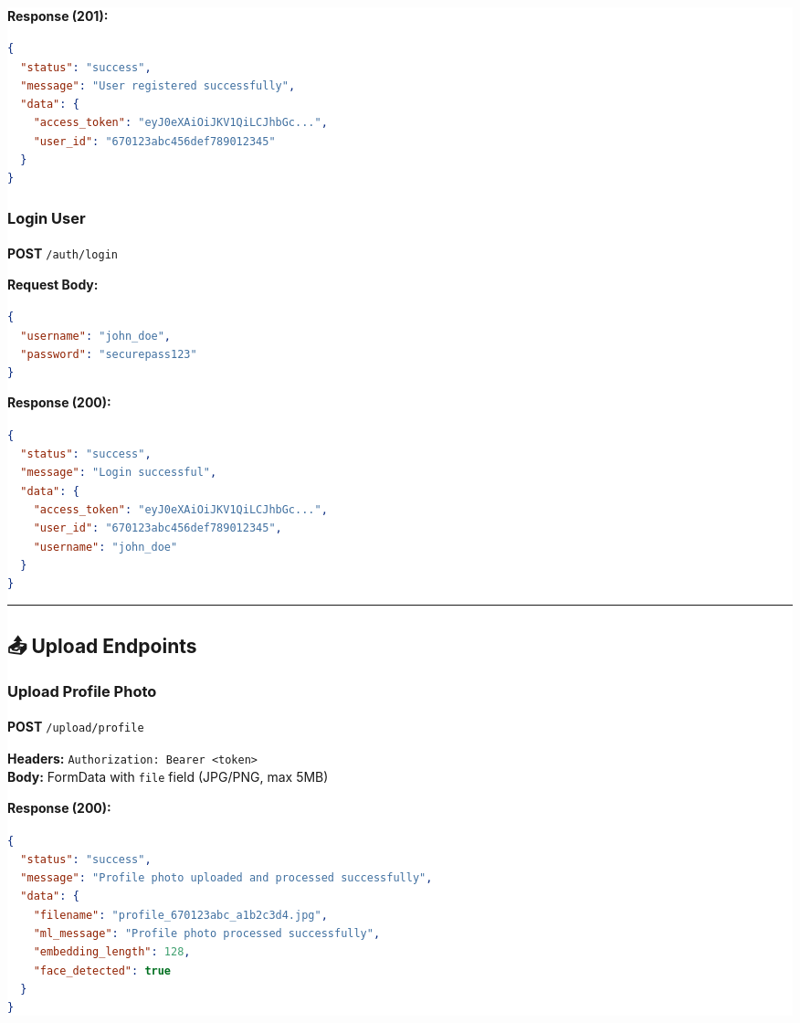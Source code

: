**Response (201):**
```json
{
  "status": "success",
  "message": "User registered successfully",
  "data": {
    "access_token": "eyJ0eXAiOiJKV1QiLCJhbGc...",
    "user_id": "670123abc456def789012345"
  }
}
```

### Login User
**POST** `/auth/login`

**Request Body:**
```json
{
  "username": "john_doe",
  "password": "securepass123"
}
```

**Response (200):**
```json
{
  "status": "success",
  "message": "Login successful",
  "data": {
    "access_token": "eyJ0eXAiOiJKV1QiLCJhbGc...",
    "user_id": "670123abc456def789012345",
    "username": "john_doe"
  }
}
```

---

## 📤 Upload Endpoints

### Upload Profile Photo
**POST** `/upload/profile`

**Headers:** `Authorization: Bearer <token>`  
**Body:** FormData with `file` field (JPG/PNG, max 5MB)

**Response (200):**
```json
{
  "status": "success",
  "message": "Profile photo uploaded and processed successfully",
  "data": {
    "filename": "profile_670123abc_a1b2c3d4.jpg",
    "ml_message": "Profile photo processed successfully",
    "embedding_length": 128,
    "face_detected": true
  }
}
```
